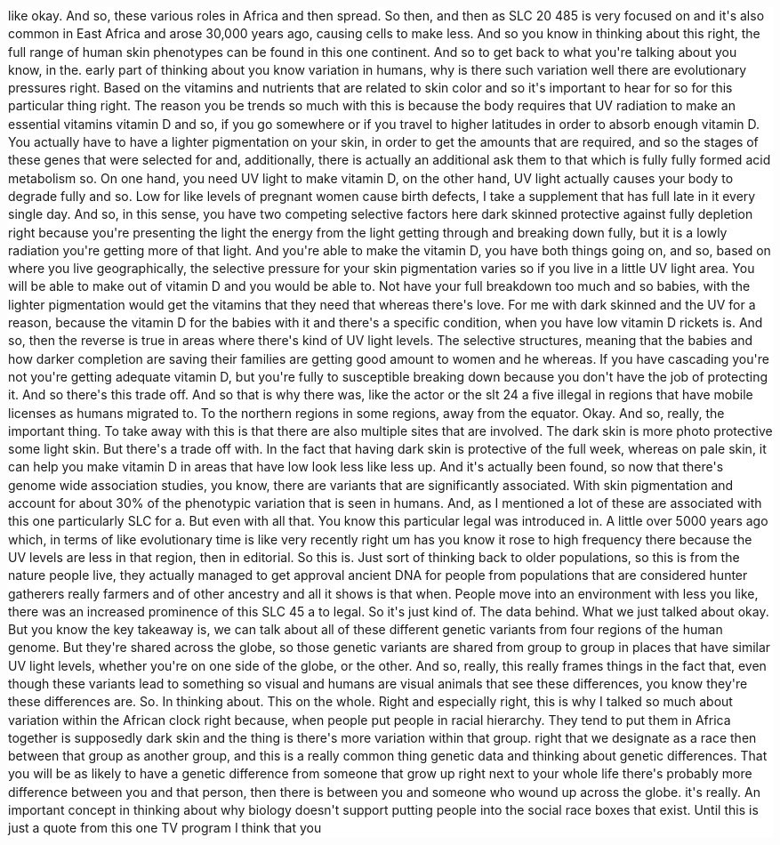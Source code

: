 like okay.  And so, these various roles in Africa and then spread.  So then, and then as SLC 20 485 is very focused on and it's also common in East Africa and arose 30,000 years ago, causing cells to make less.  And so you know in thinking about this right, the full range of human skin phenotypes can be found in this one continent.  And so to get back to what you're talking about you know, in the.  early part of thinking about you know variation in humans, why is there such variation well there are evolutionary pressures right.  Based on the vitamins and nutrients that are related to skin color and so it's important to hear for so for this particular thing right.  The reason you be trends so much with this is because the body requires that UV radiation to make an essential vitamins vitamin D and so, if you go somewhere or if you travel to higher latitudes in order to absorb enough vitamin D.  You actually have to have a lighter pigmentation on your skin, in order to get the amounts that are required, and so the stages of these genes that were selected for and, additionally, there is actually an additional ask them to that which is fully fully formed acid metabolism so.  On one hand, you need UV light to make vitamin D, on the other hand, UV light actually causes your body to degrade fully and so.  Low for like levels of pregnant women cause birth defects, I take a supplement that has full late in it every single day.  And so, in this sense, you have two competing selective factors here dark skinned protective against fully depletion right because you're presenting the light the energy from the light getting through and breaking down fully, but it is a lowly radiation you're getting more of that light.  And you're able to make the vitamin D, you have both things going on, and so, based on where you live geographically, the selective pressure for your skin pigmentation varies so if you live in a little UV light area.  You will be able to make out of vitamin D and you would be able to.  Not have your full breakdown too much and so babies, with the lighter pigmentation would get the vitamins that they need that whereas there's love.  For me with dark skinned and the UV for a reason, because the vitamin D for the babies with it and there's a specific condition, when you have low vitamin D rickets is.  And so, then the reverse is true in areas where there's kind of UV light levels.  The selective structures, meaning that the babies and how darker completion are saving their families are getting good amount to women and he whereas.  If you have cascading you're not you're getting adequate vitamin D, but you're fully to susceptible breaking down because you don't have the job of protecting it.  And so there's this trade off.  And so that is why there was, like the actor or the slt 24 a five illegal in regions that have mobile licenses as humans migrated to.  To the northern regions in some regions, away from the equator.  Okay.  And so, really, the important thing.  To take away with this is that there are also multiple sites that are involved.  The dark skin is more photo protective some light skin.  But there's a trade off with.  In the fact that having dark skin is protective of the full week, whereas on pale skin, it can help you make vitamin D in areas that have low look less like less up.  And it's actually been found, so now that there's genome wide association studies, you know, there are variants that are significantly associated.  With skin pigmentation and account for about 30% of the phenotypic variation that is seen in humans.  And, as I mentioned a lot of these are associated with this one particularly SLC for a.  But even with all that.  You know this particular legal was introduced in.  A little over 5000 years ago which, in terms of like evolutionary time is like very recently right um has you know it rose to high frequency there because the UV levels are less in that region, then in editorial.  So this is.  Just sort of thinking back to older populations, so this is from the nature people live, they actually managed to get approval ancient DNA for people from populations that are considered hunter gatherers really farmers and of other ancestry and all it shows is that when.  People move into an environment with less you like, there was an increased prominence of this SLC 45 a to legal.  So it's just kind of.  The data behind.  What we just talked about okay.  But you know the key takeaway is, we can talk about all of these different genetic variants from four regions of the human genome.  But they're shared across the globe, so those genetic variants are shared from group to group in places that have similar UV light levels, whether you're on one side of the globe, or the other.  And so, really, this really frames things in the fact that, even though these variants lead to something so visual and humans are visual animals that see these differences, you know they're these differences are.  So.  In thinking about.  This on the whole.  Right and especially right, this is why I talked so much about variation within the African clock right because, when people put people in racial hierarchy.  They tend to put them in Africa together is supposedly dark skin and the thing is there's more variation within that group.  right that we designate as a race then between that group as another group, and this is a really common thing genetic data and thinking about genetic differences.  That you will be as likely to have a genetic difference from someone that grow up right next to your whole life there's probably more difference between you and that person, then there is between you and someone who wound up across the globe.  it's really.  An important concept in thinking about why biology doesn't support putting people into the social race boxes that exist.  Until this is just a quote from this one TV program I think that you